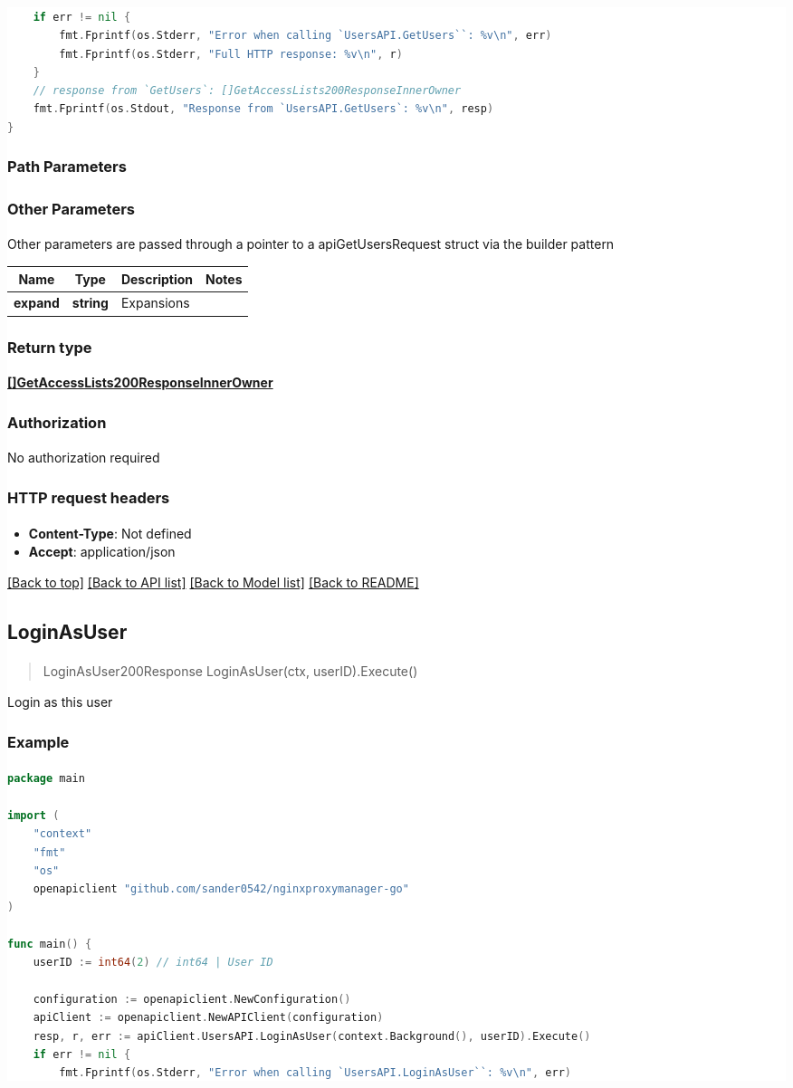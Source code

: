 ```go
	if err != nil {
		fmt.Fprintf(os.Stderr, "Error when calling `UsersAPI.GetUsers``: %v\n", err)
		fmt.Fprintf(os.Stderr, "Full HTTP response: %v\n", r)
	}
	// response from `GetUsers`: []GetAccessLists200ResponseInnerOwner
	fmt.Fprintf(os.Stdout, "Response from `UsersAPI.GetUsers`: %v\n", resp)
}
```

### Path Parameters



### Other Parameters

Other parameters are passed through a pointer to a apiGetUsersRequest struct via the builder pattern


Name | Type | Description  | Notes
------------- | ------------- | ------------- | -------------
 **expand** | **string** | Expansions | 

### Return type

[**[]GetAccessLists200ResponseInnerOwner**](GetAccessLists200ResponseInnerOwner.md)

### Authorization

No authorization required

### HTTP request headers

- **Content-Type**: Not defined
- **Accept**: application/json

[[Back to top]](#) [[Back to API list]](../README.md#documentation-for-api-endpoints)
[[Back to Model list]](../README.md#documentation-for-models)
[[Back to README]](../README.md)


## LoginAsUser

> LoginAsUser200Response LoginAsUser(ctx, userID).Execute()

Login as this user

### Example

```go
package main

import (
	"context"
	"fmt"
	"os"
	openapiclient "github.com/sander0542/nginxproxymanager-go"
)

func main() {
	userID := int64(2) // int64 | User ID

	configuration := openapiclient.NewConfiguration()
	apiClient := openapiclient.NewAPIClient(configuration)
	resp, r, err := apiClient.UsersAPI.LoginAsUser(context.Background(), userID).Execute()
	if err != nil {
		fmt.Fprintf(os.Stderr, "Error when calling `UsersAPI.LoginAsUser``: %v\n", err)
```